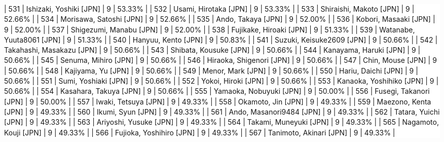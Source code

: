 |  531  | Ishizaki, Yoshiki [JPN] |  9 |  53.33% |
|  532  | Usami, Hirotaka [JPN] |  9 |  53.33% |
|  533  | Shiraishi, Makoto [JPN] |  9 |  52.66% |
|  534  | Morisawa, Satoshi [JPN] |  9 |  52.66% |
|  535  | Ando, Takaya [JPN] |  9 |  52.00% |
|  536  | Kobori, Masaaki [JPN] |  9 |  52.00% |
|  537  | Shigezumi, Manabu [JPN] |  9 |  52.00% |
|  538  | Fujikake, Hiroaki [JPN] |  9 |  51.33% |
|  539  | Watanabe, Yuuta8061 [JPN] |  9 |  51.33% |
|  540  | Hanyuu, Kento [JPN] |  9 |  50.83% |
|  541  | Suzuki, Keisuke2609 [JPN] |  9 |  50.66% |
|  542  | Takahashi, Masakazu [JPN] |  9 |  50.66% |
|  543  | Shibata, Kousuke [JPN] |  9 |  50.66% |
|  544  | Kanayama, Haruki [JPN] |  9 |  50.66% |
|  545  | Senuma, Mihiro [JPN] |  9 |  50.66% |
|  546  | Hiraoka, Shigenori [JPN] |  9 |  50.66% |
|  547  | Chin, Mouse [JPN] |  9 |  50.66% |
|  548  | Kajiyama, Yu [JPN] |  9 |  50.66% |
|  549  | Menor, Mark [JPN] |  9 |  50.66% |
|  550  | Hariu, Daichi [JPN] |  9 |  50.66% |
|  551  | Sumi, Yoshiaki [JPN] |  9 |  50.66% |
|  552  | Yokoi, Hiroki [JPN] |  9 |  50.66% |
|  553  | Kanaoka, Yoshihiko [JPN] |  9 |  50.66% |
|  554  | Kasahara, Takuya [JPN] |  9 |  50.66% |
|  555  | Yamaoka, Nobuyuki [JPN] |  9 |  50.00% |
|  556  | Fusegi, Takanori [JPN] |  9 |  50.00% |
|  557  | Iwaki, Tetsuya [JPN] |  9 |  49.33% |
|  558  | Okamoto, Jin [JPN] |  9 |  49.33% |
|  559  | Maezono, Kenta [JPN] |  9 |  49.33% |
|  560  | Ikumi, Syun [JPN] |  9 |  49.33% |
|  561  | Ando, Masanori9484 [JPN] |  9 |  49.33% |
|  562  | Tatara, Yuichi [JPN] |  9 |  49.33% |
|  563  | Ariyoshi, Yusuke [JPN] |  9 |  49.33% |
|  564  | Takami, Muneyuki [JPN] |  9 |  49.33% |
|  565  | Nagamoto, Kouji [JPN] |  9 |  49.33% |
|  566  | Fujioka, Yoshihiro [JPN] |  9 |  49.33% |
|  567  | Tanimoto, Akinari [JPN] |  9 |  49.33% |